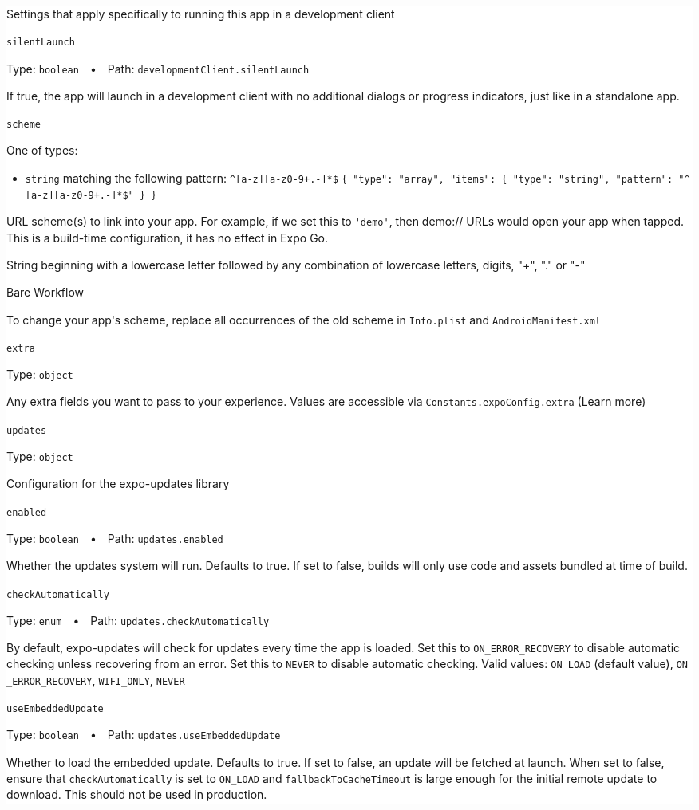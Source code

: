Settings that apply specifically to running this app in a development client

`silentLaunch`[](https://docs.expo.dev/versions/latest/sdk/audio/#silentlaunch)

Type: `boolean` • Path: `developmentClient.silentLaunch`

If true, the app will launch in a development client with no additional dialogs or progress indicators, just like in a standalone app.

`scheme`[](https://docs.expo.dev/versions/latest/sdk/audio/#scheme)

One of types:

-   `string` matching the following pattern: `^[a-z][a-z0-9+.-]*$`
`{ "type": "array", "items": { "type": "string", "pattern": "^[a-z][a-z0-9+.-]*$" } }`

URL scheme(s) to link into your app. For example, if we set this to `'demo'`, then demo:// URLs would open your app when tapped. This is a build-time configuration, it has no effect in Expo Go.

String beginning with a lowercase letter followed by any combination of lowercase letters, digits, "+", "." or "-"

Bare Workflow[](https://docs.expo.dev/versions/latest/sdk/audio/#bare-workflow-3)

To change your app's scheme, replace all occurrences of the old scheme in `Info.plist` and `AndroidManifest.xml`

`extra`[](https://docs.expo.dev/versions/latest/sdk/audio/#extra)

Type: `object`

Any extra fields you want to pass to your experience. Values are accessible via `Constants.expoConfig.extra` ([Learn more](https://docs.expo.dev/versions/latest/sdk/constants/#constantsmanifest))

`updates`[](https://docs.expo.dev/versions/latest/sdk/audio/#updates)

Type: `object`

Configuration for the expo-updates library

`enabled`[](https://docs.expo.dev/versions/latest/sdk/audio/#enabled)

Type: `boolean` • Path: `updates.enabled`

Whether the updates system will run. Defaults to true. If set to false, builds will only use code and assets bundled at time of build.

`checkAutomatically`[](https://docs.expo.dev/versions/latest/sdk/audio/#checkautomatically)

Type: `enum` • Path: `updates.checkAutomatically`

By default, expo-updates will check for updates every time the app is loaded. Set this to `ON_ERROR_RECOVERY` to disable automatic checking unless recovering from an error. Set this to `NEVER` to disable automatic checking. Valid values: `ON_LOAD` (default value), `ON_ERROR_RECOVERY`, `WIFI_ONLY`, `NEVER`

`useEmbeddedUpdate`[](https://docs.expo.dev/versions/latest/sdk/audio/#useembeddedupdate)

Type: `boolean` • Path: `updates.useEmbeddedUpdate`

Whether to load the embedded update. Defaults to true. If set to false, an update will be fetched at launch. When set to false, ensure that `checkAutomatically` is set to `ON_LOAD` and `fallbackToCacheTimeout` is large enough for the initial remote update to download. This should not be used in production.
